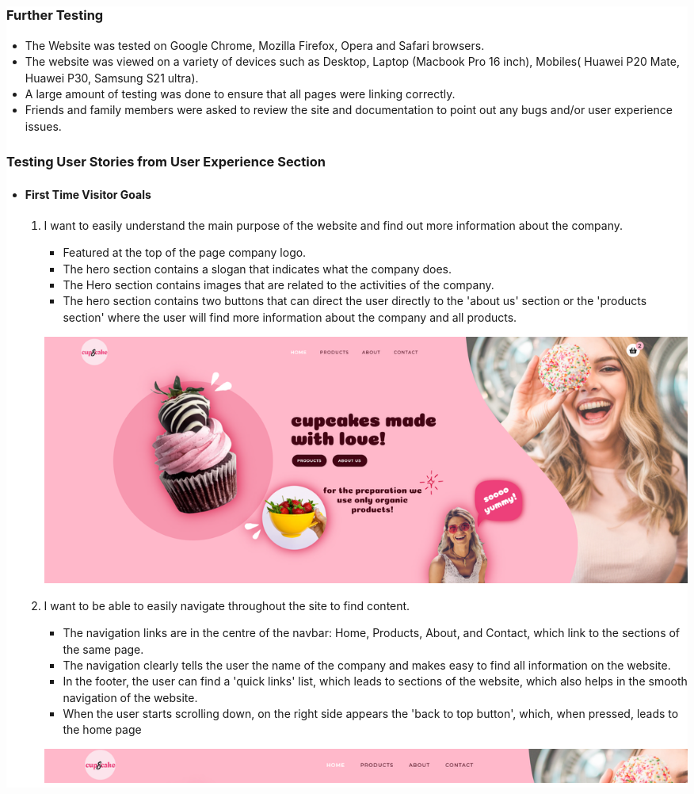 ### Further Testing

- The Website was tested on Google Chrome, Mozilla Firefox, Opera and Safari browsers.
- The website was viewed on a variety of devices such as Desktop, Laptop (Macbook Pro 16 inch), Mobiles( Huawei P20 Mate, Huawei P30, Samsung S21 ultra).
- A large amount of testing was done to ensure that all pages were linking correctly.
- Friends and family members were asked to review the site and documentation to point out any bugs and/or user experience issues.

### Testing User Stories from User Experience Section

- #### First Time Visitor Goals

  1. I want to easily understand the main purpose of the website and find out more information about the company.

     - Featured at the top of the page company logo.
     - The hero section contains a slogan that indicates what the company does.
     - The Hero section contains images that are related to the activities of the company.
     - The hero section contains two buttons that can direct the user directly to the 'about us' section or the 'products section' where the user will find more information about the company and all products.

     ![Hero](https://github.com/Izabela88/cupandcake/blob/development/media/hero.png)

  2. I want to be able to easily navigate throughout the site to find content.

     - The navigation links are in the centre of the navbar: Home, Products, About, and Contact, which link to the sections of the same page.
     - The navigation clearly tells the user the name of the company and makes easy to find all information on the website.
     - In the footer, the user can find a 'quick links' list, which leads to sections of the website, which also helps in the smooth navigation of the website.
     - When the user starts scrolling down, on the right side appears the 'back to top button', which, when pressed, leads to the home page

     ![Navbar](https://github.com/Izabela88/cupandcake/blob/development/media/navbar.png)
